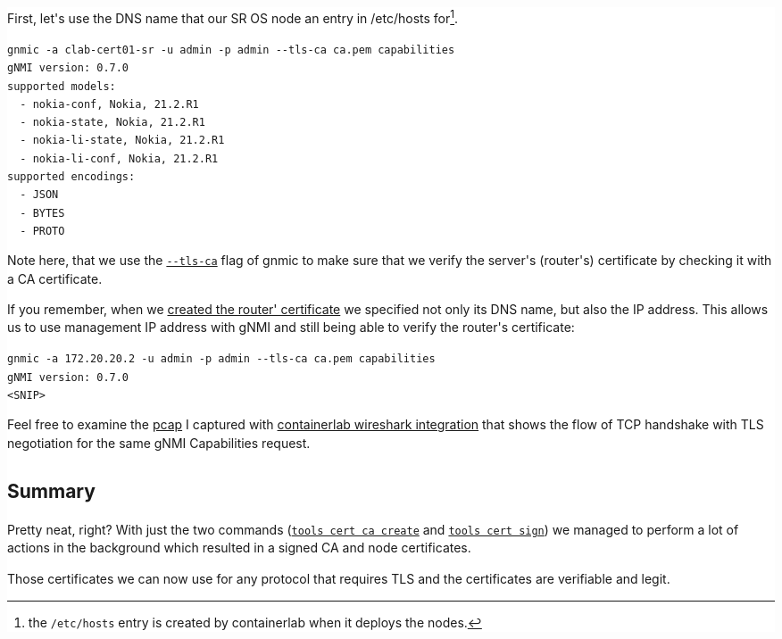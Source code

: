 First, let's use the DNS name that our SR OS node an entry in /etc/hosts for[^4].

```
gnmic -a clab-cert01-sr -u admin -p admin --tls-ca ca.pem capabilities
gNMI version: 0.7.0
supported models:
  - nokia-conf, Nokia, 21.2.R1
  - nokia-state, Nokia, 21.2.R1
  - nokia-li-state, Nokia, 21.2.R1
  - nokia-li-conf, Nokia, 21.2.R1
supported encodings:
  - JSON
  - BYTES
  - PROTO
```

Note here, that we use the [`--tls-ca`](https://gnmic.kmrd.dev/global_flags/#tls-ca) flag of gnmic to make sure that we verify the server's (router's) certificate by checking it with a CA certificate.

If you remember, when we [created the router' certificate](#create-and-sign-node-certificate) we specified not only its DNS name, but also the IP address. This allows us to use management IP address with gNMI and still being able to verify the router's certificate:

```
gnmic -a 172.20.20.2 -u admin -p admin --tls-ca ca.pem capabilities
gNMI version: 0.7.0
<SNIP>
```

Feel free to examine the [pcap](https://gitlab.com/rdodin/pics/-/wikis/uploads/f2ab8e8ee7a5cd7f8f03a72528ca87bc/gnmic-tls-sros.pcapng) I captured with [containerlab wireshark integration](../manual/wireshark.md) that shows the flow of TCP handshake with TLS negotiation for the same gNMI Capabilities request. 

## Summary
Pretty neat, right? With just the two commands ([`tools cert ca create`](../cmd/tools/cert/ca/create.md) and [`tools cert sign`](../cmd/tools/cert/sign.md)) we managed to perform a lot of actions in the background which resulted in a signed CA and node certificates.

Those certificates we can now use for any protocol that requires TLS and the certificates are verifiable and legit.

[topofile]: https://github.com/srl-labs/containerlab/tree/master/lab-examples/cert01/cert01.clab.yml

[^1]: Resource requirements are provisional. Consult with the installation guides for additional information. Memory deduplication techniques like [UKSM](https://netdevops.me/2021/how-to-patch-ubuntu-20.04-focal-fossa-with-uksm/) might help with RAM consumption.
[^2]: The lab has been validated using these versions of the required tools/components. Using versions other than stated might lead to a non-operational setup process.
[^3]: Version of our fork - [hellt/vrnetlab](https://github.com/hellt/vrnetlab) with which the container image of this VM was generated.
[^4]: the `/etc/hosts` entry is created by containerlab when it deploys the nodes.